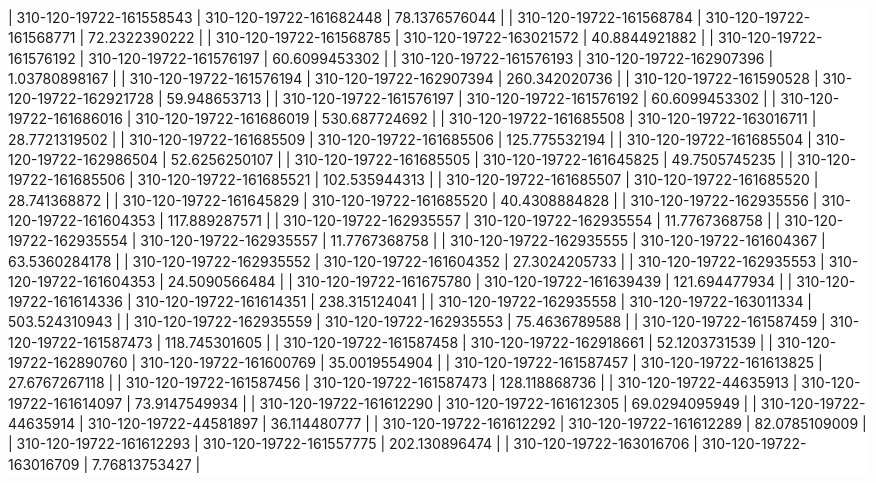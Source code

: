 | 310-120-19722-161558543 | 310-120-19722-161682448 | 78.1376576044 |
| 310-120-19722-161568784 | 310-120-19722-161568771 | 72.2322390222 |
| 310-120-19722-161568785 | 310-120-19722-163021572 | 40.8844921882 |
| 310-120-19722-161576192 | 310-120-19722-161576197 | 60.6099453302 |
| 310-120-19722-161576193 | 310-120-19722-162907396 | 1.03780898167 |
| 310-120-19722-161576194 | 310-120-19722-162907394 | 260.342020736 |
| 310-120-19722-161590528 | 310-120-19722-162921728 | 59.948653713 |
| 310-120-19722-161576197 | 310-120-19722-161576192 | 60.6099453302 |
| 310-120-19722-161686016 | 310-120-19722-161686019 | 530.687724692 |
| 310-120-19722-161685508 | 310-120-19722-163016711 | 28.7721319502 |
| 310-120-19722-161685509 | 310-120-19722-161685506 | 125.775532194 |
| 310-120-19722-161685504 | 310-120-19722-162986504 | 52.6256250107 |
| 310-120-19722-161685505 | 310-120-19722-161645825 | 49.7505745235 |
| 310-120-19722-161685506 | 310-120-19722-161685521 | 102.535944313 |
| 310-120-19722-161685507 | 310-120-19722-161685520 | 28.741368872 |
| 310-120-19722-161645829 | 310-120-19722-161685520 | 40.4308884828 |
| 310-120-19722-162935556 | 310-120-19722-161604353 | 117.889287571 |
| 310-120-19722-162935557 | 310-120-19722-162935554 | 11.7767368758 |
| 310-120-19722-162935554 | 310-120-19722-162935557 | 11.7767368758 |
| 310-120-19722-162935555 | 310-120-19722-161604367 | 63.5360284178 |
| 310-120-19722-162935552 | 310-120-19722-161604352 | 27.3024205733 |
| 310-120-19722-162935553 | 310-120-19722-161604353 | 24.5090566484 |
| 310-120-19722-161675780 | 310-120-19722-161639439 | 121.694477934 |
| 310-120-19722-161614336 | 310-120-19722-161614351 | 238.315124041 |
| 310-120-19722-162935558 | 310-120-19722-163011334 | 503.524310943 |
| 310-120-19722-162935559 | 310-120-19722-162935553 | 75.4636789588 |
| 310-120-19722-161587459 | 310-120-19722-161587473 | 118.745301605 |
| 310-120-19722-161587458 | 310-120-19722-162918661 | 52.1203731539 |
| 310-120-19722-162890760 | 310-120-19722-161600769 | 35.0019554904 |
| 310-120-19722-161587457 | 310-120-19722-161613825 | 27.6767267118 |
| 310-120-19722-161587456 | 310-120-19722-161587473 | 128.118868736 |
| 310-120-19722-44635913 | 310-120-19722-161614097 | 73.9147549934 |
| 310-120-19722-161612290 | 310-120-19722-161612305 | 69.0294095949 |
| 310-120-19722-44635914 | 310-120-19722-44581897 | 36.114480777 |
| 310-120-19722-161612292 | 310-120-19722-161612289 | 82.0785109009 |
| 310-120-19722-161612293 | 310-120-19722-161557775 | 202.130896474 |
| 310-120-19722-163016706 | 310-120-19722-163016709 | 7.76813753427 |